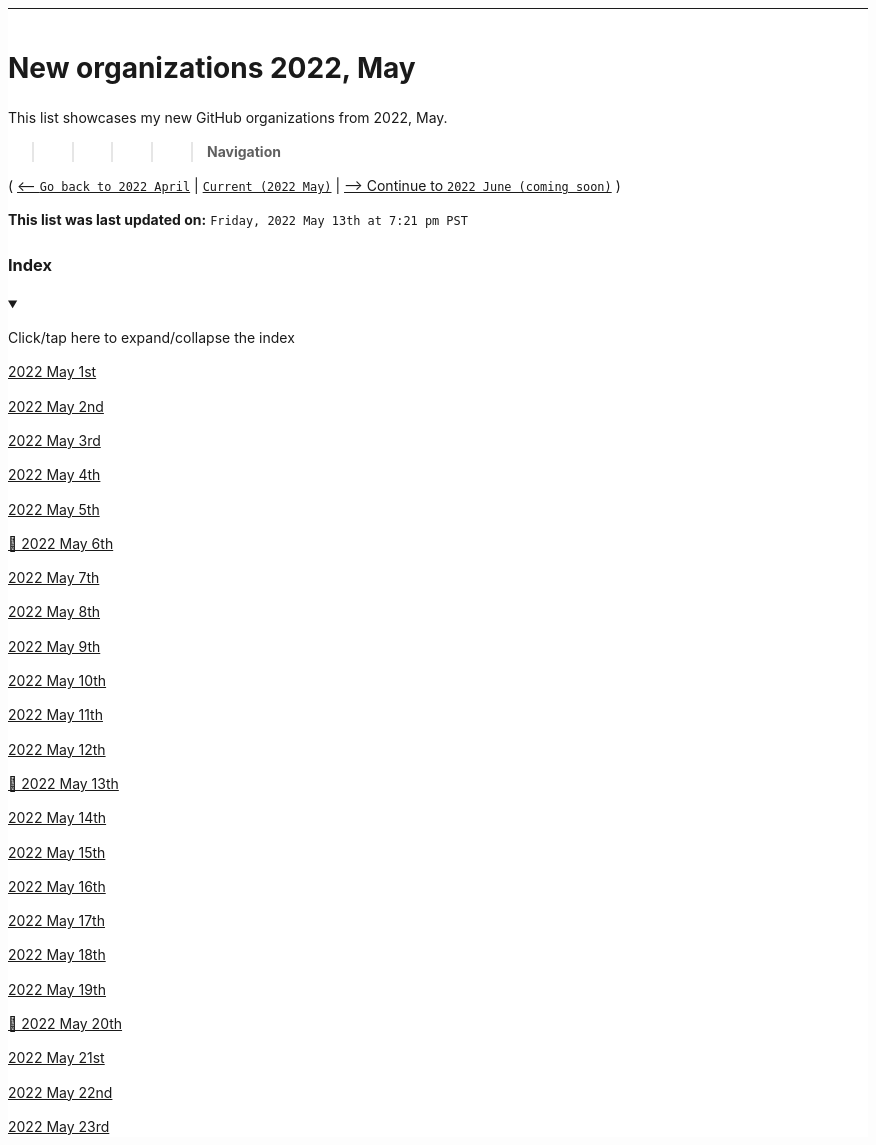 
***

# New organizations 2022, May

This list showcases my new GitHub organizations from 2022, May.

> > > > > **Navigation**

( [<-- `Go back to 2022 April`](/NewOrgs/2022/04_April/README.md) | [`Current (2022 May)`](/NewOrgs/2022/05_May/) | [ --> Continue to `2022 June (coming soon)`](/NewOrgs/2022/06_June/README.md) )

**This list was last updated on:** `Friday, 2022 May 13th at 7:21 pm PST`

### Index

<details open><summary><p lang="en">Click/tap here to expand/collapse the index</p></summary>

[2022 May 1st](#2022-May-1st)

[2022 May 2nd](#2022-May-2nd)

[2022 May 3rd](#2022-May-3rd)

[2022 May 4th](#2022-May-4th)

[2022 May 5th](#2022-May-5th)

[🌟️ 2022 May 6th](#2022-May-6th)

[2022 May 7th](#2022-May-7th)

[2022 May 8th](#2022-May-8th)

[2022 May 9th](#2022-May-9th)

[2022 May 10th](#2022-May-10th)

[2022 May 11th](#2022-May-11th)

[2022 May 12th](#2022-May-12th)

[🌟️ 2022 May 13th](#2022-May-13th)

[2022 May 14th](#2022-May-14th)

[2022 May 15th](#2022-May-15th)

[2022 May 16th](#2022-May-16th)

[2022 May 17th](#2022-May-17th)

[2022 May 18th](#2022-May-18th)

[2022 May 19th](#2022-May-19th)

[🌟️ 2022 May 20th](#2022-May-20th)

[2022 May 21st](#2022-May-21st)

[2022 May 22nd](#2022-May-22nd)

[2022 May 23rd](#2022-May-23rd)

